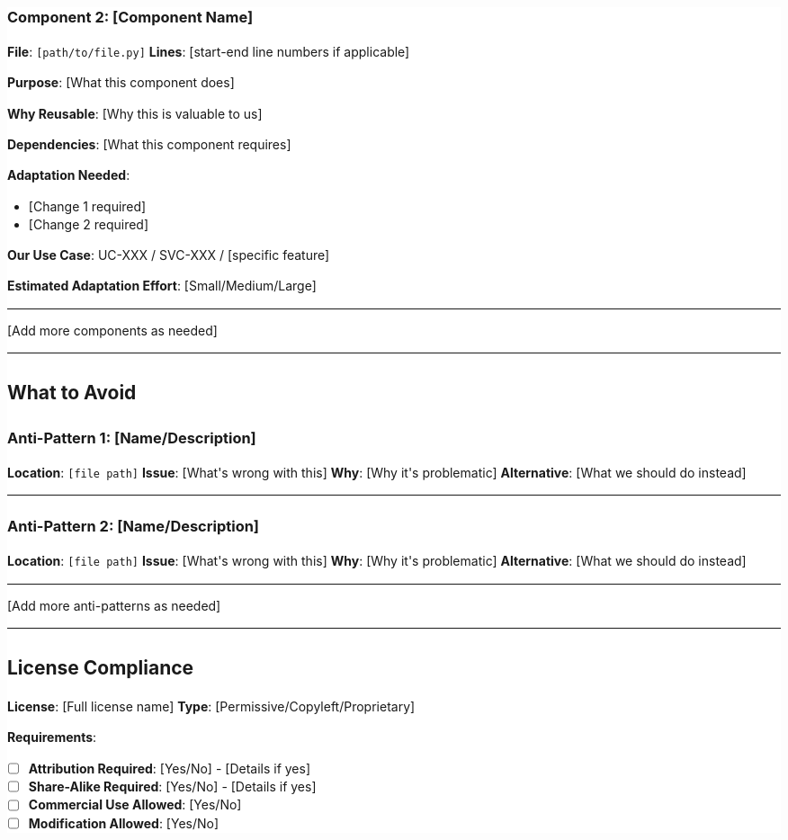 ### Component 2: [Component Name]

**File**: `[path/to/file.py]`
**Lines**: [start-end line numbers if applicable]

**Purpose**: [What this component does]

**Why Reusable**: [Why this is valuable to us]

**Dependencies**: [What this component requires]

**Adaptation Needed**:
- [Change 1 required]
- [Change 2 required]

**Our Use Case**: UC-XXX / SVC-XXX / [specific feature]

**Estimated Adaptation Effort**: [Small/Medium/Large]

---

[Add more components as needed]

---

## What to Avoid

### Anti-Pattern 1: [Name/Description]

**Location**: `[file path]`
**Issue**: [What's wrong with this]
**Why**: [Why it's problematic]
**Alternative**: [What we should do instead]

---

### Anti-Pattern 2: [Name/Description]

**Location**: `[file path]`
**Issue**: [What's wrong with this]
**Why**: [Why it's problematic]
**Alternative**: [What we should do instead]

---

[Add more anti-patterns as needed]

---

## License Compliance

**License**: [Full license name]
**Type**: [Permissive/Copyleft/Proprietary]

**Requirements**:
- [ ] **Attribution Required**: [Yes/No] - [Details if yes]
- [ ] **Share-Alike Required**: [Yes/No] - [Details if yes]
- [ ] **Commercial Use Allowed**: [Yes/No]
- [ ] **Modification Allowed**: [Yes/No]
